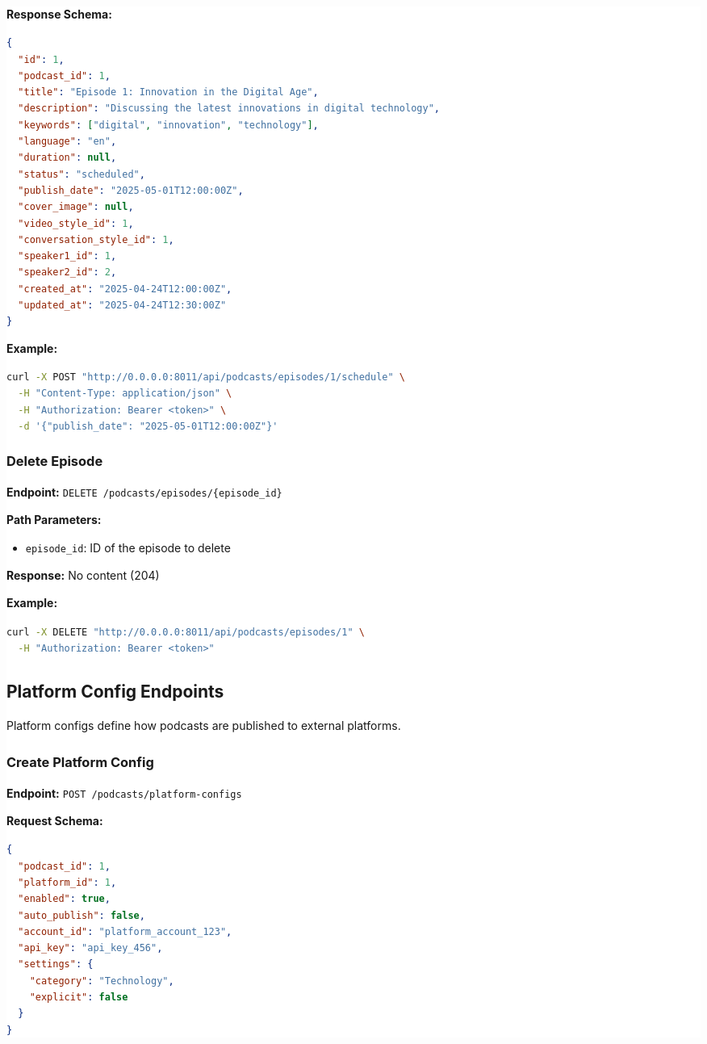 **Response Schema:**
```json
{
  "id": 1,
  "podcast_id": 1,
  "title": "Episode 1: Innovation in the Digital Age",
  "description": "Discussing the latest innovations in digital technology",
  "keywords": ["digital", "innovation", "technology"],
  "language": "en",
  "duration": null,
  "status": "scheduled",
  "publish_date": "2025-05-01T12:00:00Z",
  "cover_image": null,
  "video_style_id": 1,
  "conversation_style_id": 1,
  "speaker1_id": 1,
  "speaker2_id": 2,
  "created_at": "2025-04-24T12:00:00Z",
  "updated_at": "2025-04-24T12:30:00Z"
}
```

**Example:**
```bash
curl -X POST "http://0.0.0.0:8011/api/podcasts/episodes/1/schedule" \
  -H "Content-Type: application/json" \
  -H "Authorization: Bearer <token>" \
  -d '{"publish_date": "2025-05-01T12:00:00Z"}'
```

### Delete Episode

**Endpoint:** `DELETE /podcasts/episodes/{episode_id}`

**Path Parameters:**
- `episode_id`: ID of the episode to delete

**Response:** No content (204)

**Example:**
```bash
curl -X DELETE "http://0.0.0.0:8011/api/podcasts/episodes/1" \
  -H "Authorization: Bearer <token>"
```

## Platform Config Endpoints

Platform configs define how podcasts are published to external platforms.

### Create Platform Config

**Endpoint:** `POST /podcasts/platform-configs`

**Request Schema:**
```json
{
  "podcast_id": 1,
  "platform_id": 1,
  "enabled": true,
  "auto_publish": false,
  "account_id": "platform_account_123",
  "api_key": "api_key_456",
  "settings": {
    "category": "Technology",
    "explicit": false
  }
}
```